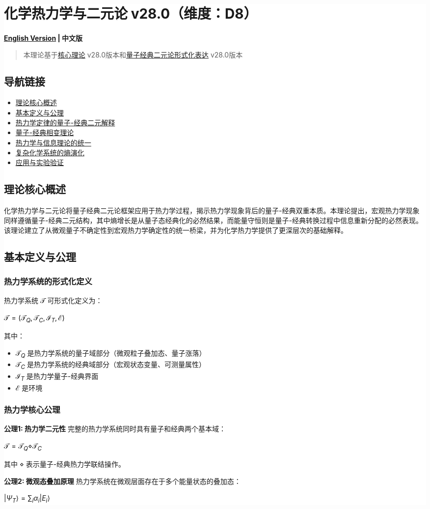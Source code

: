 # 化学热力学与二元论 v28.0（维度：D8）

**[English Version](formal_theory_chemical_thermodynamics_en.md) | 中文版**

> 本理论基于[核心理论](../core.md) v28.0版本和[量子经典二元论形式化表达](../formal_theory_core.md) v28.0版本

## 导航链接
- [理论核心概述](#理论核心概述)
- [基本定义与公理](#基本定义与公理)
- [热力学定律的量子-经典二元解释](#热力学定律的量子-经典二元解释)
- [量子-经典相变理论](#量子-经典相变理论)
- [热力学与信息理论的统一](#热力学与信息理论的统一)
- [复杂化学系统的熵演化](#复杂化学系统的熵演化)
- [应用与实验验证](#应用与实验验证)

## 理论核心概述

化学热力学与二元论将量子经典二元论框架应用于热力学过程，揭示热力学现象背后的量子-经典双重本质。本理论提出，宏观热力学现象同样遵循量子-经典二元结构，其中熵增长是从量子态经典化的必然结果，而能量守恒则是量子-经典转换过程中信息重新分配的必然表现。该理论建立了从微观量子不确定性到宏观热力学确定性的统一桥梁，并为化学热力学提供了更深层次的基础解释。

## 基本定义与公理

### 热力学系统的形式化定义

热力学系统 $`\mathcal{T}`$ 可形式化定义为：

$`
\mathcal{T} = (\mathcal{T}_Q, \mathcal{T}_C, \mathcal{I}_T, \mathcal{E})
`$

其中：
- $`\mathcal{T}_Q`$ 是热力学系统的量子域部分（微观粒子叠加态、量子涨落）
- $`\mathcal{T}_C`$ 是热力学系统的经典域部分（宏观状态变量、可测量属性）
- $`\mathcal{I}_T`$ 是热力学量子-经典界面
- $`\mathcal{E}`$ 是环境

### 热力学核心公理

**公理1: 热力学二元性**
完整的热力学系统同时具有量子和经典两个基本域：

$`
\mathcal{T} = \mathcal{T}_Q \diamond \mathcal{T}_C
`$

其中 $`\diamond`$ 表示量子-经典热力学联结操作。

**公理2: 微观态叠加原理**
热力学系统在微观层面存在于多个能量状态的叠加态：

$`
|\Psi_T\rangle = \sum_i \alpha_i |E_i\rangle
`$
